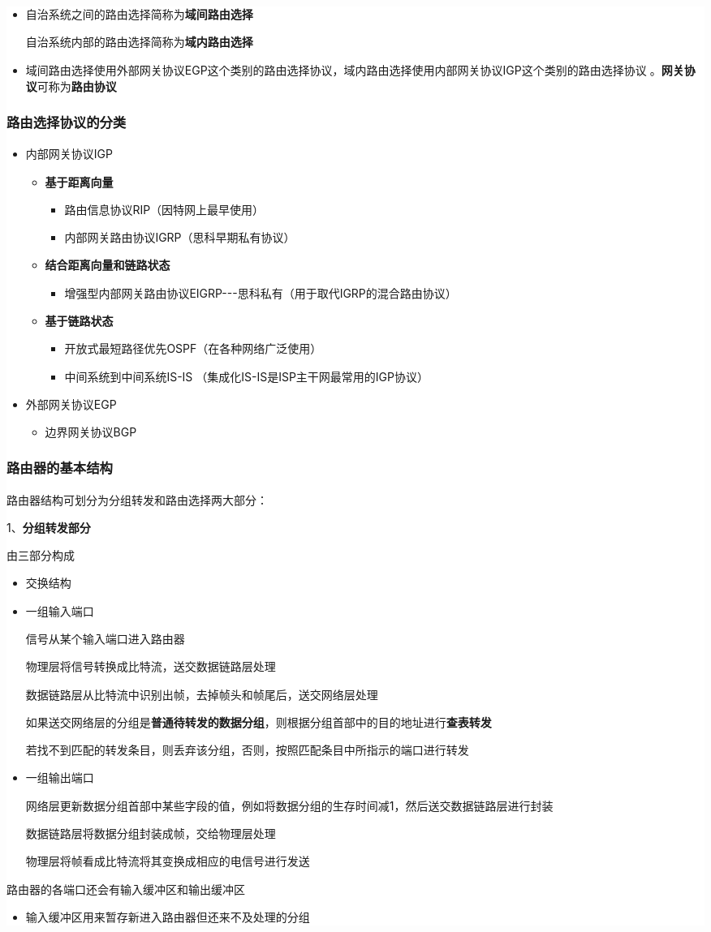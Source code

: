 - 自治系统之间的路由选择简称为**域间路由选择**

    自治系统内部的路由选择简称为**域内路由选择**

- 域间路由选择使用外部网关协议EGP这个类别的路由选择协议，域内路由选择使用内部网关协议IGP这个类别的路由选择协议 。**网关协议**可称为**路由协议**

### **路由选择协议的分类**

- 内部网关协议IGP

    - **基于距离向量**

        - 路由信息协议RIP（因特网上最早使用）

        - 内部网关路由协议IGRP（思科早期私有协议）

    - **结合距离向量和链路状态**

        - 增强型内部网关路由协议EIGRP---思科私有（用于取代IGRP的混合路由协议）

    - **基于链路状态**

        - 开放式最短路径优先OSPF（在各种网络广泛使用）

        - 中间系统到中间系统IS-IS  （集成化IS-IS是ISP主干网最常用的IGP协议）

- 外部网关协议EGP

    - 边界网关协议BGP

### 路由器的基本结构

路由器结构可划分为分组转发和路由选择两大部分：

1、**分组转发部分**

由三部分构成

- 交换结构

- 一组输入端口

    信号从某个输入端口进入路由器

    物理层将信号转换成比特流，送交数据链路层处理

    数据链路层从比特流中识别出帧，去掉帧头和帧尾后，送交网络层处理

    如果送交网络层的分组是**普通待转发的数据分组**，则根据分组首部中的目的地址进行**查表转发**

    若找不到匹配的转发条目，则丢弃该分组，否则，按照匹配条目中所指示的端口进行转发

- 一组输出端口

    网络层更新数据分组首部中某些字段的值，例如将数据分组的生存时间减1，然后送交数据链路层进行封装

    数据链路层将数据分组封装成帧，交给物理层处理

    物理层将帧看成比特流将其变换成相应的电信号进行发送

路由器的各端口还会有输入缓冲区和输出缓冲区

- 输入缓冲区用来暂存新进入路由器但还来不及处理的分组
